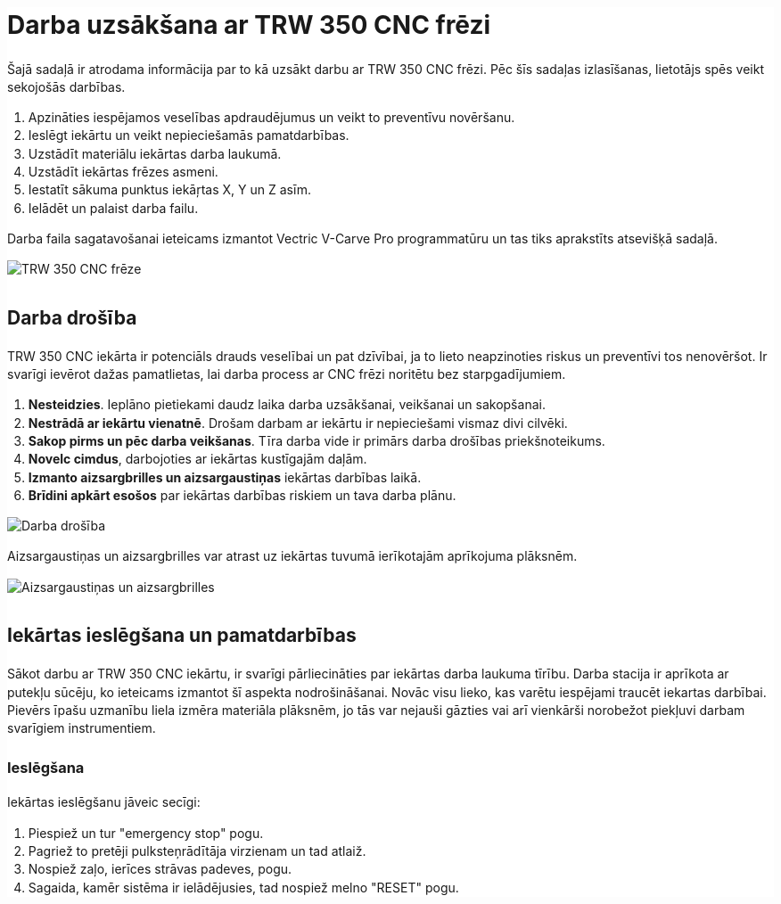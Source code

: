 # Darba uzsākšana ar TRW 350 CNC frēzi

Šajā sadaļā ir atrodama informācija par to kā uzsākt darbu ar TRW 350 CNC frēzi. Pēc šīs sadaļas izlasīšanas, lietotājs spēs veikt sekojošās darbības.

1. Apzināties iespējamos veselības apdraudējumus un veikt to preventīvu novēršanu.
1. Ieslēgt iekārtu un veikt nepieciešamās pamatdarbības.
1. Uzstādīt materiālu iekārtas darba laukumā.
1. Uzstādīt iekārtas frēzes asmeni.
1. Iestatīt sākuma punktus iekāŗtas X, Y un Z asīm.
1. Ielādēt un palaist darba failu.

Darba faila sagatavošanai ieteicams izmantot Vectric V-Carve Pro programmatūru un tas tiks aprakstīts atsevišķā sadaļā.

![TRW 350 CNC frēze](trw-350-cnc.jpg)

## Darba drošība

TRW 350 CNC iekārta ir potenciāls drauds veselībai un pat dzīvībai, ja to lieto neapzinoties riskus un preventīvi tos nenovēršot. Ir svarīgi ievērot dažas pamatlietas, lai darba process ar CNC frēzi noritētu bez starpgadījumiem.

1. **Nesteidzies**. Ieplāno pietiekami daudz laika darba uzsākšanai, veikšanai un sakopšanai.
1. **Nestrādā ar iekārtu vienatnē**. Drošam darbam ar iekārtu ir nepieciešami vismaz divi cilvēki.
1. **Sakop pirms un pēc darba veikšanas**. Tīra darba vide ir primārs darba drošības priekšnoteikums.
1. **Novelc cimdus**, darbojoties ar iekārtas kustīgajām daļām.
1. **Izmanto aizsargbrilles un aizsargaustiņas** iekārtas darbības laikā.
1. **Brīdini apkārt esošos** par iekārtas darbības riskiem un tava darba plānu.

![Darba drošība](darba-drosiba.jpg)

Aizsargaustiņas un aizsargbrilles var atrast uz iekārtas tuvumā ierīkotajām aprīkojuma plāksnēm.

![Aizsargaustiņas un aizsargbrilles](aizsargaustinas-un-brilles.jpg)

## Iekārtas ieslēgšana un pamatdarbības

Sākot darbu ar TRW 350 CNC iekārtu, ir svarīgi pārliecināties par iekārtas darba laukuma tīrību. Darba stacija ir aprīkota ar putekļu sūcēju, ko ieteicams izmantot šī aspekta nodrošināšanai. Novāc visu lieko, kas varētu iespējami traucēt iekartas darbībai. Pievērs īpašu uzmanību liela izmēra materiāla plāksnēm, jo tās var nejauši gāzties vai arī vienkārši norobežot piekļuvi darbam svarīgiem instrumentiem.

### Ieslēgšana

Iekārtas ieslēgšanu jāveic secīgi:

1. Piespiež un tur "emergency stop" pogu.
2. Pagriež to pretēji pulksteņrādītāja virzienam un tad atlaiž.
3. Nospiež zaļo, ierīces strāvas padeves, pogu.
4. Sagaida, kamēr sistēma ir ielādējusies, tad nospiež melno "RESET" pogu.
